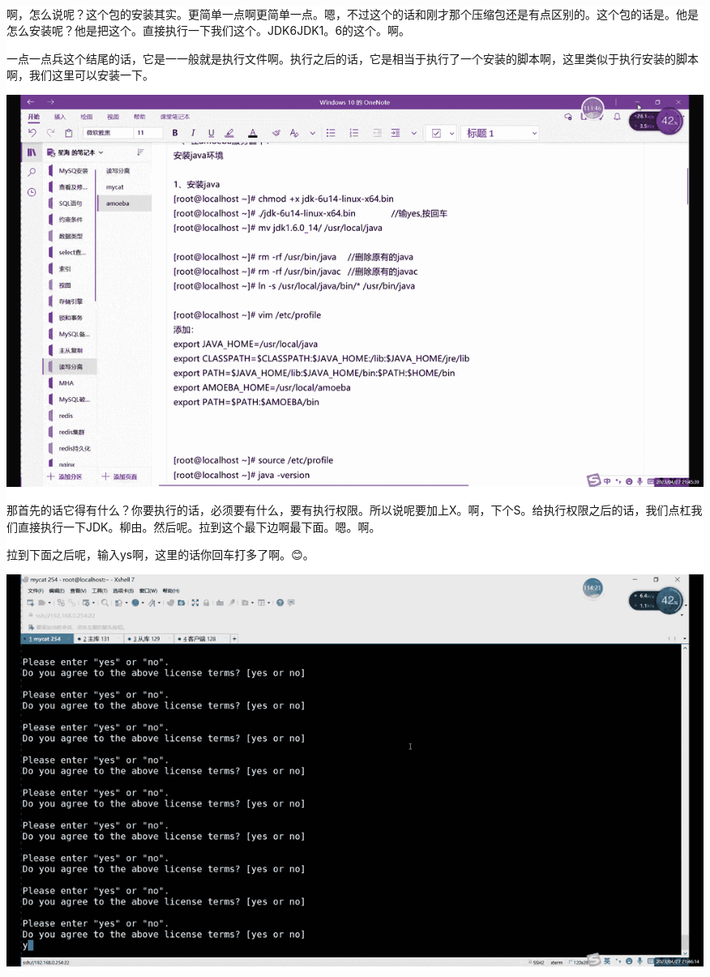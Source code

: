 啊，怎么说呢？这个包的安装其实。更简单一点啊更简单一点。嗯，不过这个的话和刚才那个压缩包还是有点区别的。这个包的话是。他是怎么安装呢？他是把这个。直接执行一下我们这个。JDK6JDK1。6的这个。啊。

一点一点兵这个结尾的话，它是一一般就是执行文件啊。执行之后的话，它是相当于执行了一个安装的脚本啊，这里类似于执行安装的脚本啊，我们这里可以安装一下。



![](img/af00f92bd2b1382eee74756ea586a44e_24.png)

那首先的话它得有什么？你要执行的话，必须要有什么，要有执行权限。所以说呢要加上X。啊，下个S。给执行权限之后的话，我们点杠我们直接执行一下JDK。柳由。然后呢。拉到这个最下边啊最下面。嗯。啊。

拉到下面之后呢，输入ys啊，这里的话你回车打多了啊。😊。

![](img/af00f92bd2b1382eee74756ea586a44e_26.png)